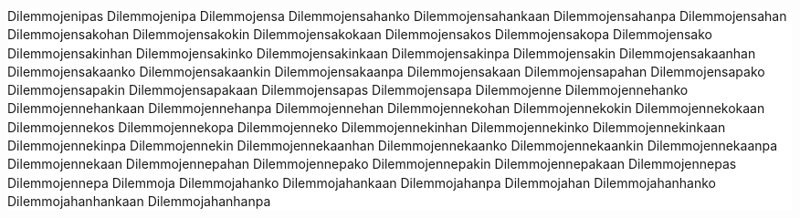 Dilemmojenipas
Dilemmojenipa
Dilemmojensa
Dilemmojensahanko
Dilemmojensahankaan
Dilemmojensahanpa
Dilemmojensahan
Dilemmojensakohan
Dilemmojensakokin
Dilemmojensakokaan
Dilemmojensakos
Dilemmojensakopa
Dilemmojensako
Dilemmojensakinhan
Dilemmojensakinko
Dilemmojensakinkaan
Dilemmojensakinpa
Dilemmojensakin
Dilemmojensakaanhan
Dilemmojensakaanko
Dilemmojensakaankin
Dilemmojensakaanpa
Dilemmojensakaan
Dilemmojensapahan
Dilemmojensapako
Dilemmojensapakin
Dilemmojensapakaan
Dilemmojensapas
Dilemmojensapa
Dilemmojenne
Dilemmojennehanko
Dilemmojennehankaan
Dilemmojennehanpa
Dilemmojennehan
Dilemmojennekohan
Dilemmojennekokin
Dilemmojennekokaan
Dilemmojennekos
Dilemmojennekopa
Dilemmojenneko
Dilemmojennekinhan
Dilemmojennekinko
Dilemmojennekinkaan
Dilemmojennekinpa
Dilemmojennekin
Dilemmojennekaanhan
Dilemmojennekaanko
Dilemmojennekaankin
Dilemmojennekaanpa
Dilemmojennekaan
Dilemmojennepahan
Dilemmojennepako
Dilemmojennepakin
Dilemmojennepakaan
Dilemmojennepas
Dilemmojennepa
Dilemmoja
Dilemmojahanko
Dilemmojahankaan
Dilemmojahanpa
Dilemmojahan
Dilemmojahanhanko
Dilemmojahanhankaan
Dilemmojahanhanpa